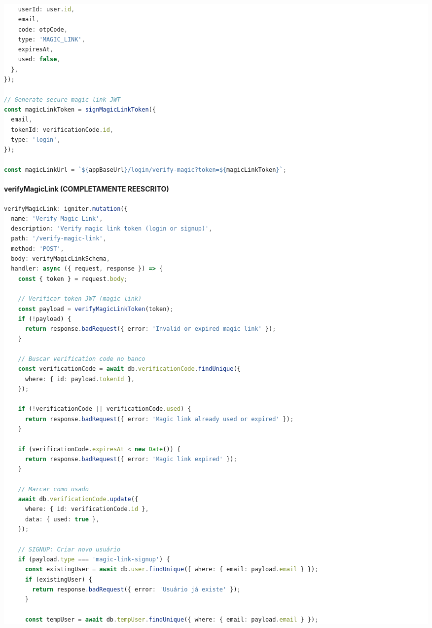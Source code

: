 ```typescript
    userId: user.id,
    email,
    code: otpCode,
    type: 'MAGIC_LINK',
    expiresAt,
    used: false,
  },
});

// Generate secure magic link JWT
const magicLinkToken = signMagicLinkToken({
  email,
  tokenId: verificationCode.id,
  type: 'login',
});

const magicLinkUrl = `${appBaseUrl}/login/verify-magic?token=${magicLinkToken}`;
```

#### verifyMagicLink (COMPLETAMENTE REESCRITO)
```typescript
verifyMagicLink: igniter.mutation({
  name: 'Verify Magic Link',
  description: 'Verify magic link token (login or signup)',
  path: '/verify-magic-link',
  method: 'POST',
  body: verifyMagicLinkSchema,
  handler: async ({ request, response }) => {
    const { token } = request.body;

    // Verificar token JWT (magic link)
    const payload = verifyMagicLinkToken(token);
    if (!payload) {
      return response.badRequest({ error: 'Invalid or expired magic link' });
    }

    // Buscar verification code no banco
    const verificationCode = await db.verificationCode.findUnique({
      where: { id: payload.tokenId },
    });

    if (!verificationCode || verificationCode.used) {
      return response.badRequest({ error: 'Magic link already used or expired' });
    }

    if (verificationCode.expiresAt < new Date()) {
      return response.badRequest({ error: 'Magic link expired' });
    }

    // Marcar como usado
    await db.verificationCode.update({
      where: { id: verificationCode.id },
      data: { used: true },
    });

    // SIGNUP: Criar novo usuário
    if (payload.type === 'magic-link-signup') {
      const existingUser = await db.user.findUnique({ where: { email: payload.email } });
      if (existingUser) {
        return response.badRequest({ error: 'Usuário já existe' });
      }

      const tempUser = await db.tempUser.findUnique({ where: { email: payload.email } });
```